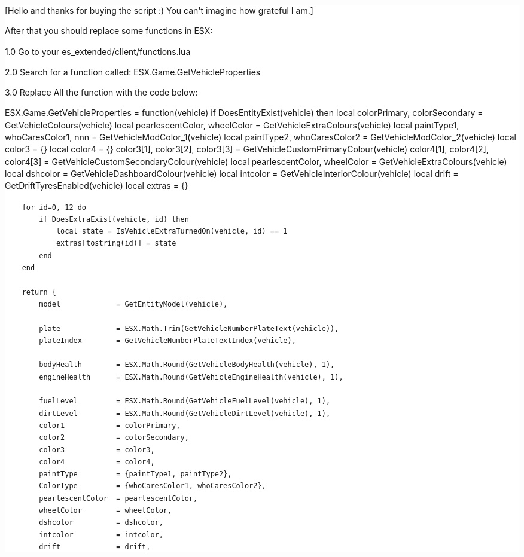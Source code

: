 [Hello and thanks for buying the script :) You can't imagine how grateful I am.]

After that you should replace some functions in ESX:

1.0 Go to your es_extended/client/functions.lua

2.0 Search for a function called:
	ESX.Game.GetVehicleProperties
	
3.0 Replace All the function with the code below:

ESX.Game.GetVehicleProperties = function(vehicle)
	if DoesEntityExist(vehicle) then
		local colorPrimary, colorSecondary = GetVehicleColours(vehicle)
		local pearlescentColor, wheelColor = GetVehicleExtraColours(vehicle)
		local paintType1, whoCaresColor1, nnn = GetVehicleModColor_1(vehicle)
		local paintType2, whoCaresColor2 = GetVehicleModColor_2(vehicle)
		local color3 = {}
		local color4 = {}
		color3[1], color3[2], color3[3] = GetVehicleCustomPrimaryColour(vehicle)
		color4[1], color4[2], color4[3] = GetVehicleCustomSecondaryColour(vehicle)
		local pearlescentColor, wheelColor = GetVehicleExtraColours(vehicle)
		local dshcolor = GetVehicleDashboardColour(vehicle)
		local intcolor = GetVehicleInteriorColour(vehicle)
		local drift = GetDriftTyresEnabled(vehicle)
		local extras = {}

		for id=0, 12 do
			if DoesExtraExist(vehicle, id) then
				local state = IsVehicleExtraTurnedOn(vehicle, id) == 1
				extras[tostring(id)] = state
			end
		end

		return {
			model             = GetEntityModel(vehicle),

			plate             = ESX.Math.Trim(GetVehicleNumberPlateText(vehicle)),
			plateIndex        = GetVehicleNumberPlateTextIndex(vehicle),

			bodyHealth        = ESX.Math.Round(GetVehicleBodyHealth(vehicle), 1),
			engineHealth      = ESX.Math.Round(GetVehicleEngineHealth(vehicle), 1),

			fuelLevel         = ESX.Math.Round(GetVehicleFuelLevel(vehicle), 1),
			dirtLevel         = ESX.Math.Round(GetVehicleDirtLevel(vehicle), 1),
			color1            = colorPrimary,
			color2            = colorSecondary,
			color3            = color3,
			color4            = color4,
			paintType		  = {paintType1, paintType2},
			ColorType 		  = {whoCaresColor1, whoCaresColor2},	
			pearlescentColor  = pearlescentColor,
			wheelColor        = wheelColor,
			dshcolor 		  = dshcolor,
			intcolor 		  = intcolor,
			drift			  = drift,
			
